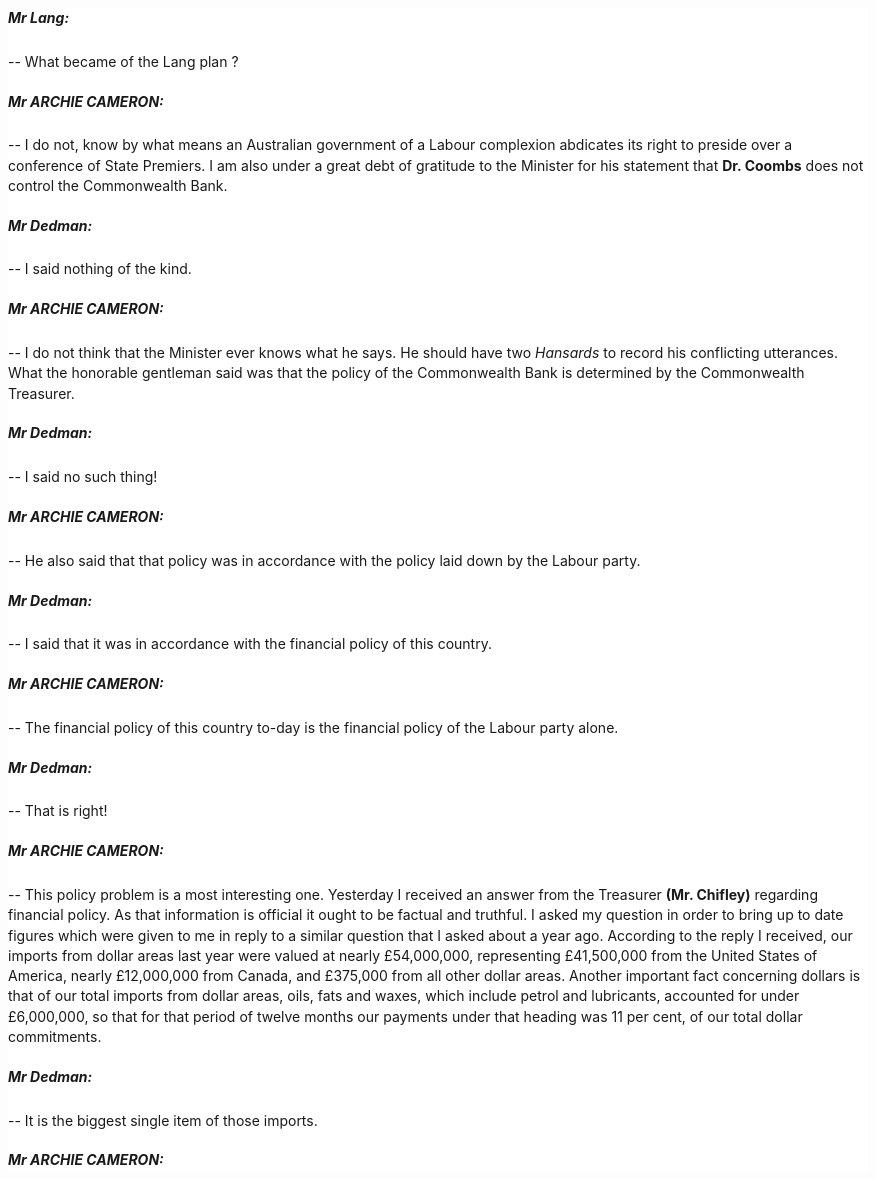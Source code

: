 ##### Mr Lang:

--  What became of the Lang plan ? 

##### Mr ARCHIE CAMERON:

-- I do not, know by what means an Australian government of a Labour complexion abdicates its right to preside over a conference of State Premiers. I am also under a great debt of gratitude to the Minister for his statement that  **Dr. Coombs**  does not control the Commonwealth Bank. 

##### Mr Dedman:

--  I said nothing of the kind. 

##### Mr ARCHIE CAMERON:

-- I do not think that the Minister ever knows what he says. He should have two  *Hansards*  to record his conflicting utterances. What the honorable gentleman said was that the policy of the Commonwealth Bank is determined by the Commonwealth Treasurer. 

##### Mr Dedman:

--  I said no such thing! 

##### Mr ARCHIE CAMERON:

-- He also said that that policy was in accordance with the policy laid down by the Labour party. 

##### Mr Dedman:

--  I said that it was in accordance with the financial policy of this country. 

##### Mr ARCHIE CAMERON:

-- The financial policy of this country to-day is the financial policy of the Labour party alone. 

##### Mr Dedman:

--  That is right! 

##### Mr ARCHIE CAMERON:

-- This policy problem is a most interesting one. Yesterday I received an answer from the Treasurer  **(Mr. Chifley)**  regarding financial policy. As that information is official it ought to be factual and truthful. I  asked my question in order to bring up to date figures which were given to me in reply to a similar question that I asked about a year ago. According to the reply I received, our imports from dollar areas last year were valued at nearly £54,000,000, representing £41,500,000 from the United States of America, nearly £12,000,000 from Canada, and £375,000 from all other dollar areas. Another important fact concerning dollars is that of our total imports from dollar areas, oils, fats and waxes, which include petrol and lubricants, accounted for under £6,000,000, so that for that period of twelve months our payments under that heading was 11 per cent, of our total dollar commitments. 

##### Mr Dedman:

-- It is the biggest single item of those imports. 

##### Mr ARCHIE CAMERON:
